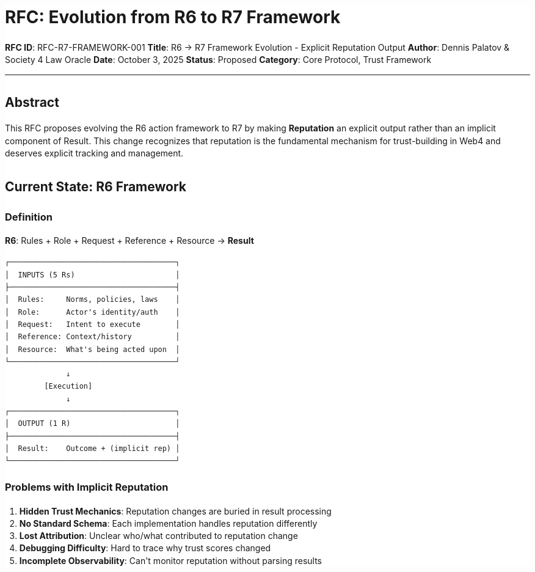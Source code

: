 # RFC: Evolution from R6 to R7 Framework

**RFC ID**: RFC-R7-FRAMEWORK-001
**Title**: R6 → R7 Framework Evolution - Explicit Reputation Output
**Author**: Dennis Palatov & Society 4 Law Oracle
**Date**: October 3, 2025
**Status**: Proposed
**Category**: Core Protocol, Trust Framework

---

## Abstract

This RFC proposes evolving the R6 action framework to R7 by making **Reputation** an explicit output rather than an implicit component of Result. This change recognizes that reputation is the fundamental mechanism for trust-building in Web4 and deserves explicit tracking and management.

## Current State: R6 Framework

### Definition

**R6**: Rules + Role + Request + Reference + Resource → **Result**

```
┌──────────────────────────────────────┐
│  INPUTS (5 Rs)                       │
├──────────────────────────────────────┤
│  Rules:     Norms, policies, laws    │
│  Role:      Actor's identity/auth    │
│  Request:   Intent to execute        │
│  Reference: Context/history          │
│  Resource:  What's being acted upon  │
└──────────────────────────────────────┘
              ↓
         [Execution]
              ↓
┌──────────────────────────────────────┐
│  OUTPUT (1 R)                        │
├──────────────────────────────────────┤
│  Result:    Outcome + (implicit rep) │
└──────────────────────────────────────┘
```

### Problems with Implicit Reputation

1. **Hidden Trust Mechanics**: Reputation changes are buried in result processing
2. **No Standard Schema**: Each implementation handles reputation differently
3. **Lost Attribution**: Unclear who/what contributed to reputation change
4. **Debugging Difficulty**: Hard to trace why trust scores changed
5. **Incomplete Observability**: Can't monitor reputation without parsing results
